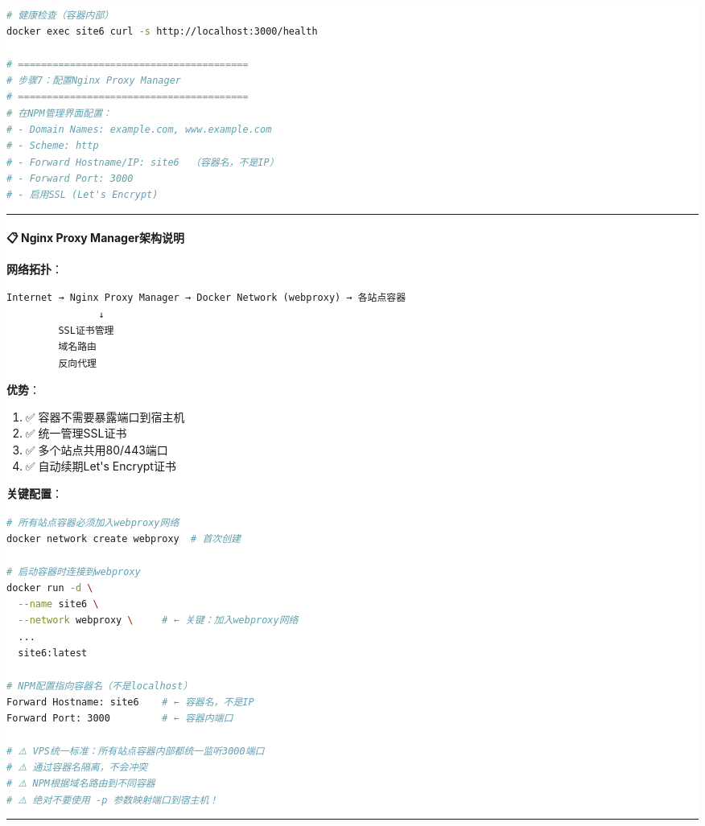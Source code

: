 ```bash
# 健康检查（容器内部）
docker exec site6 curl -s http://localhost:3000/health

# ========================================
# 步骤7：配置Nginx Proxy Manager
# ========================================
# 在NPM管理界面配置：
# - Domain Names: example.com, www.example.com
# - Scheme: http
# - Forward Hostname/IP: site6  （容器名，不是IP）
# - Forward Port: 3000
# - 启用SSL (Let's Encrypt)
```

---

#### 📋 Nginx Proxy Manager架构说明

**网络拓扑**：
```
Internet → Nginx Proxy Manager → Docker Network (webproxy) → 各站点容器
                ↓
         SSL证书管理
         域名路由
         反向代理
```

**优势**：
1. ✅ 容器不需要暴露端口到宿主机
2. ✅ 统一管理SSL证书
3. ✅ 多个站点共用80/443端口
4. ✅ 自动续期Let's Encrypt证书

**关键配置**：
```bash
# 所有站点容器必须加入webproxy网络
docker network create webproxy  # 首次创建

# 启动容器时连接到webproxy
docker run -d \
  --name site6 \
  --network webproxy \     # ← 关键：加入webproxy网络
  ...
  site6:latest

# NPM配置指向容器名（不是localhost）
Forward Hostname: site6    # ← 容器名，不是IP
Forward Port: 3000         # ← 容器内端口

# ⚠️ VPS统一标准：所有站点容器内部都统一监听3000端口
# ⚠️ 通过容器名隔离，不会冲突
# ⚠️ NPM根据域名路由到不同容器
# ⚠️ 绝对不要使用 -p 参数映射端口到宿主机！
```

---